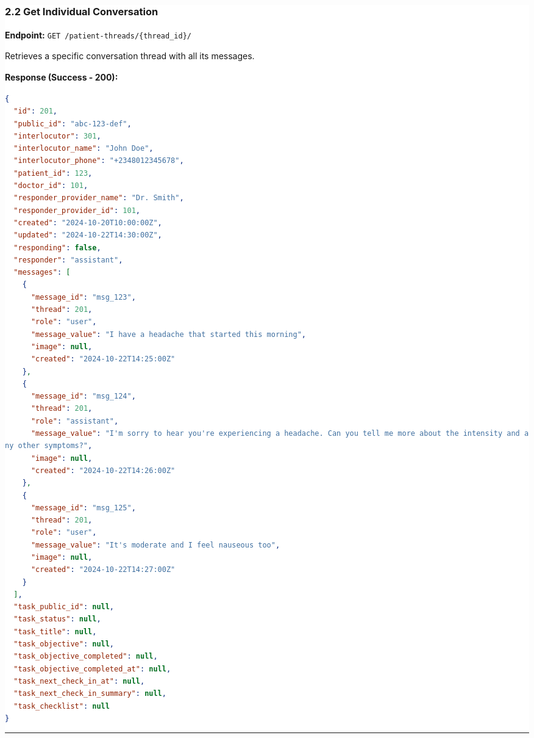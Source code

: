 ### 2.2 Get Individual Conversation
**Endpoint:** `GET /patient-threads/{thread_id}/`

Retrieves a specific conversation thread with all its messages.

**Response (Success - 200):**
```json
{
  "id": 201,
  "public_id": "abc-123-def",
  "interlocutor": 301,
  "interlocutor_name": "John Doe",
  "interlocutor_phone": "+2348012345678",
  "patient_id": 123,
  "doctor_id": 101,
  "responder_provider_name": "Dr. Smith",
  "responder_provider_id": 101,
  "created": "2024-10-20T10:00:00Z",
  "updated": "2024-10-22T14:30:00Z",
  "responding": false,
  "responder": "assistant",
  "messages": [
    {
      "message_id": "msg_123",
      "thread": 201,
      "role": "user",
      "message_value": "I have a headache that started this morning",
      "image": null,
      "created": "2024-10-22T14:25:00Z"
    },
    {
      "message_id": "msg_124",
      "thread": 201,
      "role": "assistant",
      "message_value": "I'm sorry to hear you're experiencing a headache. Can you tell me more about the intensity and any other symptoms?",
      "image": null,
      "created": "2024-10-22T14:26:00Z"
    },
    {
      "message_id": "msg_125",
      "thread": 201,
      "role": "user",
      "message_value": "It's moderate and I feel nauseous too",
      "image": null,
      "created": "2024-10-22T14:27:00Z"
    }
  ],
  "task_public_id": null,
  "task_status": null,
  "task_title": null,
  "task_objective": null,
  "task_objective_completed": null,
  "task_objective_completed_at": null,
  "task_next_check_in_at": null,
  "task_next_check_in_summary": null,
  "task_checklist": null
}
```

---
